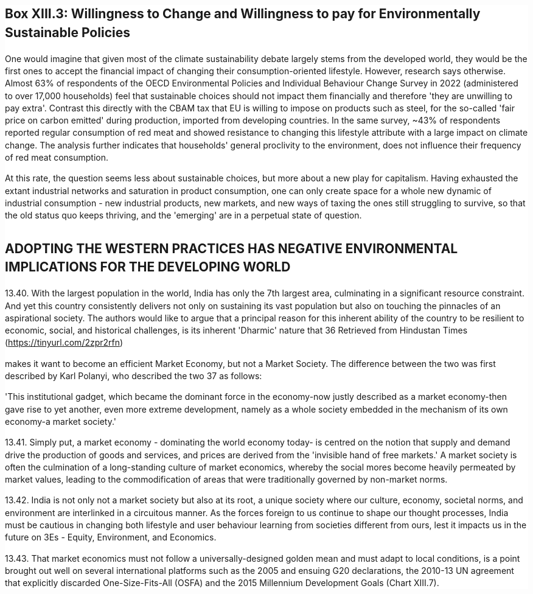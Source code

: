## Box XIII.3: Willingness to Change and Willingness to pay for Environmentally Sustainable Policies

One would imagine that given most of the climate sustainability debate largely stems from the developed world, they would be the first ones to accept the financial impact of changing their  consumption-oriented  lifestyle.  However,  research  says  otherwise.  Almost  63%  of respondents of the OECD Environmental Policies and Individual Behaviour Change Survey in 2022 (administered to over 17,000 households) feel that sustainable choices should not impact them financially and therefore 'they are unwilling to pay extra'. Contrast this directly with the CBAM tax that EU is willing to impose on products such as steel, for the so-called 'fair price on carbon emitted' during production, imported from developing countries.  In the same survey, ~43% of respondents reported regular consumption of red meat and showed resistance to changing this lifestyle attribute with a large impact on climate change. The analysis further indicates that households' general proclivity to the environment, does not influence their frequency of red meat consumption.

At this rate, the question seems less about sustainable choices, but more about a new play for capitalism. Having exhausted the extant industrial networks and saturation in product consumption, one can only create space for a whole new dynamic of industrial consumption - new industrial products, new markets, and new ways of taxing the ones still struggling to survive, so that the old status quo keeps thriving, and the 'emerging' are in a perpetual state of question.

## ADOPTING THE WESTERN PRACTICES HAS NEGATIVE ENVIRONMENTAL IMPLICATIONS FOR THE DEVELOPING WORLD

13.40.  With the largest population in the world, India has only the 7th largest area, culminating in  a  significant  resource  constraint.  And  yet  this  country  consistently  delivers  not  only  on sustaining its vast population but also on touching the pinnacles of an aspirational society. The authors would like to argue that a principal reason for this inherent ability of the country to be resilient to economic, social, and historical challenges, is its inherent 'Dharmic' nature that 36  Retrieved from Hindustan Times (https://tinyurl.com/2zpr2rfn)

makes it want to become an efficient Market Economy, but not a Market Society. The difference between the two was first described by Karl Polanyi, who described the two 37  as follows:

'This  institutional  gadget,  which  became  the  dominant  force  in  the  economy-now justly  described  as  a  market  economy-then  gave  rise  to  yet  another,  even  more  extreme development, namely as a whole society embedded in the mechanism of its own economy-a market society.'

13.41. Simply put, a market economy - dominating the world economy today- is centred on the notion that supply and demand drive the production of goods and services, and prices are derived from the 'invisible hand of free markets.' A market society is often the culmination of  a  long-standing  culture  of  market  economics,  whereby  the  social  mores  become  heavily permeated by market values, leading to the commodification of areas that were traditionally governed by non-market norms.

13.42.  India is not only not a market society but also at its root, a unique society where our culture,  economy, societal norms, and environment are interlinked in a circuitous manner. As the forces foreign to us continue to shape our thought processes, India must be cautious in changing both lifestyle and user behaviour learning from societies different from ours, lest it impacts us in the future on 3Es - Equity, Environment, and Economics.

13.43.  That market economics must not follow a universally-designed golden mean and must adapt to local conditions, is a point brought out well on several international platforms such as the 2005 and ensuing G20 declarations, the 2010-13 UN agreement that explicitly discarded One-Size-Fits-All (OSFA) and the 2015 Millennium Development Goals (Chart XIII.7).

